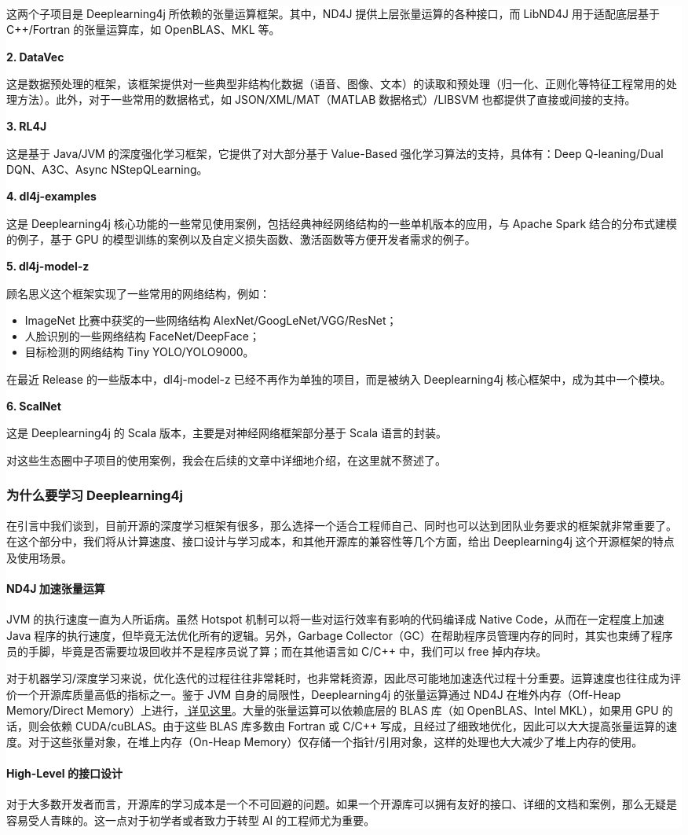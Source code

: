 这两个子项目是 Deeplearning4j 所依赖的张量运算框架。其中，ND4J 提供上层张量运算的各种接口，而 LibND4J 用于适配底层基于
C++/Fortran 的张量运算库，如 OpenBLAS、MKL 等。

**2\. DataVec**

这是数据预处理的框架，该框架提供对一些典型非结构化数据（语音、图像、文本）的读取和预处理（归一化、正则化等特征工程常用的处理方法）。此外，对于一些常用的数据格式，如
JSON/XML/MAT（MATLAB 数据格式）/LIBSVM 也都提供了直接或间接的支持。

**3\. RL4J**

这是基于 Java/JVM 的深度强化学习框架，它提供了对大部分基于 Value-Based 强化学习算法的支持，具体有：Deep
Q-leaning/Dual DQN、A3C、Async NStepQLearning。

**4\. dl4j-examples**

这是 Deeplearning4j 核心功能的一些常见使用案例，包括经典神经网络结构的一些单机版本的应用，与 Apache Spark
结合的分布式建模的例子，基于 GPU 的模型训练的案例以及自定义损失函数、激活函数等方便开发者需求的例子。

**5\. dl4j-model-z**

顾名思义这个框架实现了一些常用的网络结构，例如：

  * ImageNet 比赛中获奖的一些网络结构 AlexNet/GoogLeNet/VGG/ResNet；
  * 人脸识别的一些网络结构 FaceNet/DeepFace；
  * 目标检测的网络结构 Tiny YOLO/YOLO9000。

在最近 Release 的一些版本中，dl4j-model-z 已经不再作为单独的项目，而是被纳入 Deeplearning4j
核心框架中，成为其中一个模块。

**6\. ScalNet**

这是 Deeplearning4j 的 Scala 版本，主要是对神经网络框架部分基于 Scala 语言的封装。

对这些生态圈中子项目的使用案例，我会在后续的文章中详细地介绍，在这里就不赘述了。

### 为什么要学习 Deeplearning4j

在引言中我们谈到，目前开源的深度学习框架有很多，那么选择一个适合工程师自己、同时也可以达到团队业务要求的框架就非常重要了。在这个部分中，我们将从计算速度、接口设计与学习成本，和其他开源库的兼容性等几个方面，给出
Deeplearning4j 这个开源框架的特点及使用场景。

#### ND4J 加速张量运算

JVM 的执行速度一直为人所诟病。虽然 Hotspot 机制可以将一些对运行效率有影响的代码编译成 Native Code，从而在一定程度上加速 Java
程序的执行速度，但毕竟无法优化所有的逻辑。另外，Garbage
Collector（GC）在帮助程序员管理内存的同时，其实也束缚了程序员的手脚，毕竟是否需要垃圾回收并不是程序员说了算；而在其他语言如 C/C++
中，我们可以 free 掉内存块。

对于机器学习/深度学习来说，优化迭代的过程往往非常耗时，也非常耗资源，因此尽可能地加速迭代过程十分重要。运算速度也往往成为评价一个开源库质量高低的指标之一。鉴于
JVM 自身的局限性，Deeplearning4j 的张量运算通过 ND4J 在堆外内存（Off-Heap Memory/Direct
Memory）上进行，[ 详见这里](https://deeplearning4j.org/memory)。大量的张量运算可以依赖底层的 BLAS 库（如
OpenBLAS、Intel MKL），如果用 GPU 的话，则会依赖 CUDA/cuBLAS。由于这些 BLAS 库多数由 Fortran 或 C/C++
写成，且经过了细致地优化，因此可以大大提高张量运算的速度。对于这些张量对象，在堆上内存（On-Heap
Memory）仅存储一个指针/引用对象，这样的处理也大大减少了堆上内存的使用。

#### High-Level 的接口设计

对于大多数开发者而言，开源库的学习成本是一个不可回避的问题。如果一个开源库可以拥有友好的接口、详细的文档和案例，那么无疑是容易受人青睐的。这一点对于初学者或者致力于转型
AI 的工程师尤为重要。

